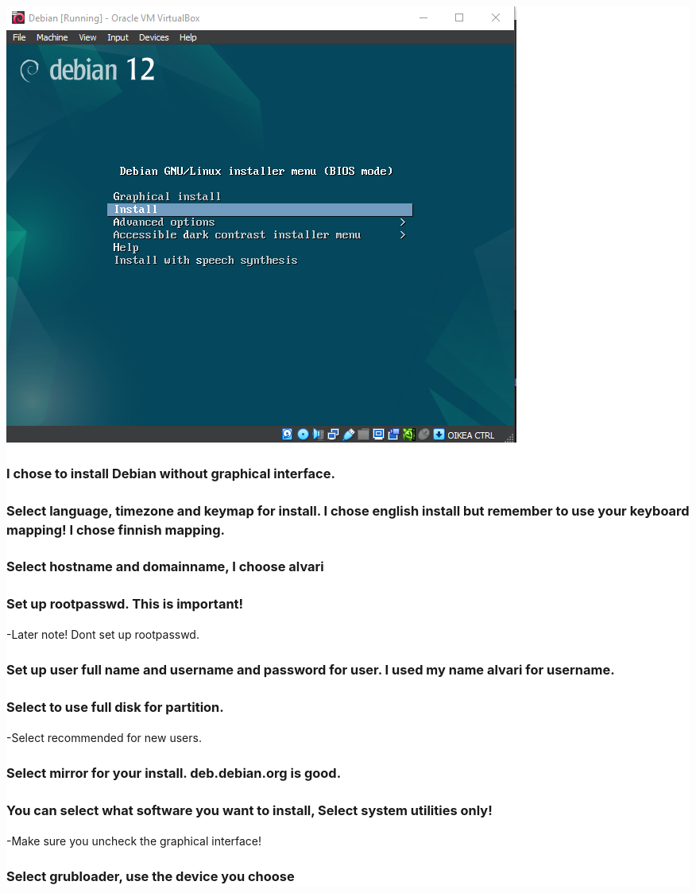 ![Virtualbox starting](./photos/Näyttökuva%202024-08-30%20101712.png)
### I chose to install Debian without graphical interface.
### Select language, timezone and keymap for install. I chose english install but remember to use your keyboard mapping! I chose finnish mapping.

### Select hostname and domainname, I choose alvari

### Set up rootpasswd. This is important!
-Later note! Dont set up rootpasswd.
### Set up user full name and username and password for user. I used my name alvari for username.

### Select to use full disk for partition.
-Select recommended for new users.

### Select mirror for your install. deb.debian.org is good.

### You can select what software you want to install, Select system utilities only!
-Make sure you uncheck the graphical interface!
### Select grubloader, use the device you choose
